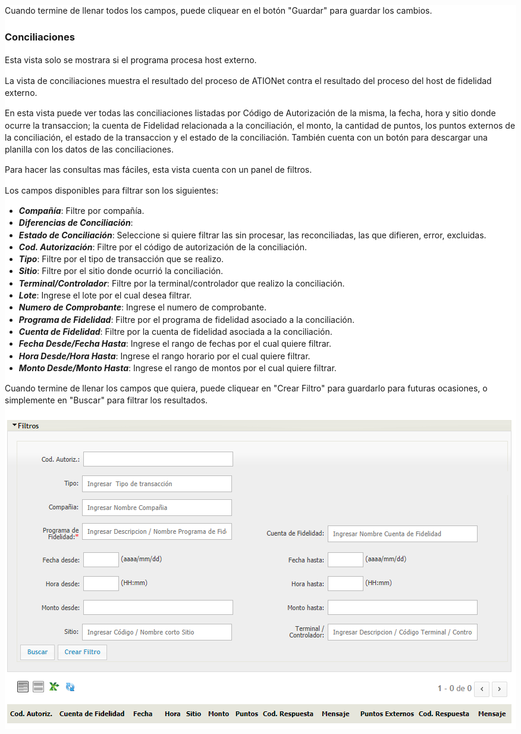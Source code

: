 Cuando termine de llenar todos los campos, puede cliquear en el botón "Guardar" para guardar los cambios.

### Conciliaciones

Esta vista solo se mostrara si el programa procesa host externo.

La vista de conciliaciones muestra el resultado del proceso de ATIONet contra el resultado del proceso del host de fidelidad externo.

En esta vista puede ver todas las conciliaciones listadas por Código de Autorización de la misma, la fecha, hora y sitio donde ocurre la transaccion; la cuenta de Fidelidad relacionada a la conciliación, el monto, la cantidad de puntos, los puntos externos de la conciliación, el estado de la transaccion y el estado de la conciliación. También cuenta con un botón para descargar una planilla con los datos de las conciliaciones.

Para hacer las consultas mas fáciles, esta vista cuenta con un panel de filtros.

Los campos disponibles para filtrar son los siguientes:

* ***Compañía***: Filtre por compañía.
* ***Diferencias de Conciliación***:
* ***Estado de Conciliación***: Seleccione si quiere filtrar las sin procesar, las reconciliadas, las que difieren, error, excluidas.
* ***Cod. Autorización***: Filtre por el código de autorización de la conciliación.
* ***Tipo***: Filtre por el tipo de transacción que se realizo.
* ***Sitio***: Filtre por el sitio donde ocurrió la conciliación.
* ***Terminal/Controlador***: Filtre por la terminal/controlador que realizo la conciliación.
* ***Lote***: Ingrese el lote por el cual desea filtrar.
* ***Numero de Comprobante***: Ingrese el numero de comprobante.
* ***Programa de Fidelidad***: Filtre por el programa de fidelidad asociado a la conciliación.
* ***Cuenta de Fidelidad***: Filtre por la cuenta de fidelidad asociada a la conciliación.
* ***Fecha Desde/Fecha Hasta***: Ingrese el rango de fechas por el cual quiere filtrar.
* ***Hora Desde/Hora Hasta***: Ingrese el rango horario por el cual quiere filtrar.
* ***Monto Desde/Monto Hasta***: Ingrese el rango de montos por el cual quiere filtrar.

Cuando termine de llenar los campos que quiera, puede cliquear en "Crear Filtro" para guardarlo para futuras ocasiones, o simplemente en "Buscar" para filtrar los resultados.

![Conciliaciones](Content/Includes/AN-Loyalty-UserManal-SP/Conciliaciones.png)
